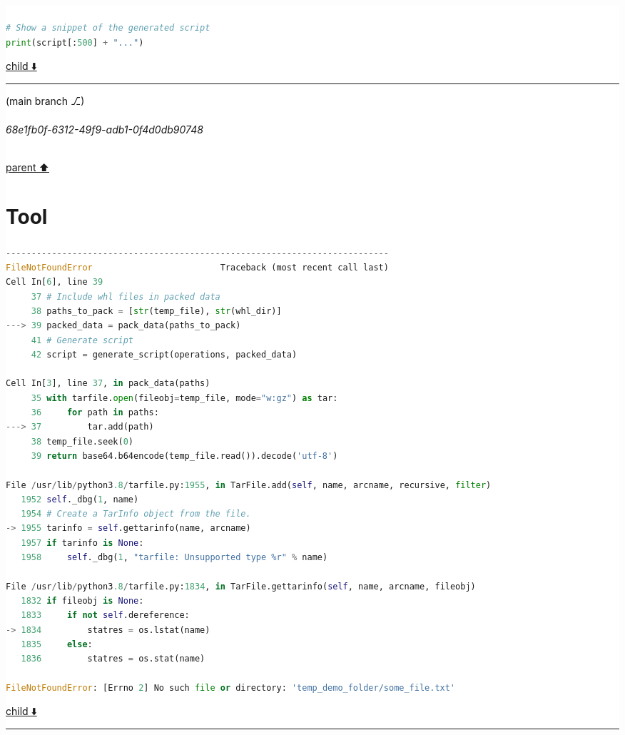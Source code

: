 ```python

# Show a snippet of the generated script
print(script[:500] + "...")
```

[child ⬇️](#68e1fb0f-6312-49f9-adb1-0f4d0db90748)

---

(main branch ⎇)
###### 68e1fb0f-6312-49f9-adb1-0f4d0db90748
[parent ⬆️](#6a5bd6e8-ae96-43ed-9d91-2d422817c5b3)
# Tool

```python
---------------------------------------------------------------------------
FileNotFoundError                         Traceback (most recent call last)
Cell In[6], line 39
     37 # Include whl files in packed data
     38 paths_to_pack = [str(temp_file), str(whl_dir)]
---> 39 packed_data = pack_data(paths_to_pack)
     41 # Generate script
     42 script = generate_script(operations, packed_data)

Cell In[3], line 37, in pack_data(paths)
     35 with tarfile.open(fileobj=temp_file, mode="w:gz") as tar:
     36     for path in paths:
---> 37         tar.add(path)
     38 temp_file.seek(0)
     39 return base64.b64encode(temp_file.read()).decode('utf-8')

File /usr/lib/python3.8/tarfile.py:1955, in TarFile.add(self, name, arcname, recursive, filter)
   1952 self._dbg(1, name)
   1954 # Create a TarInfo object from the file.
-> 1955 tarinfo = self.gettarinfo(name, arcname)
   1957 if tarinfo is None:
   1958     self._dbg(1, "tarfile: Unsupported type %r" % name)

File /usr/lib/python3.8/tarfile.py:1834, in TarFile.gettarinfo(self, name, arcname, fileobj)
   1832 if fileobj is None:
   1833     if not self.dereference:
-> 1834         statres = os.lstat(name)
   1835     else:
   1836         statres = os.stat(name)

FileNotFoundError: [Errno 2] No such file or directory: 'temp_demo_folder/some_file.txt'

```

[child ⬇️](#ed8a1906-014d-4b34-9966-39de6d88935c)

---
